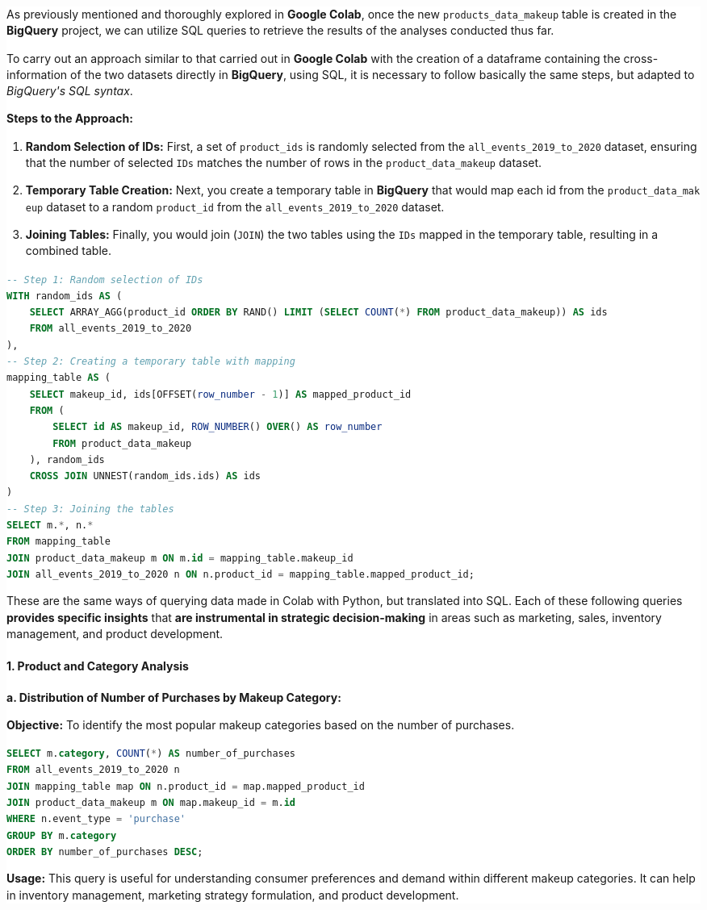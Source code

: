As previously mentioned and thoroughly explored in **Google Colab**, once the new ``products_data_makeup`` table is created in the **BigQuery** project, we can utilize SQL queries to retrieve the results of the analyses conducted thus far.

To carry out an approach similar to that carried out in **Google Colab** with the creation of a dataframe containing the cross-information of the two datasets directly in **BigQuery**, using SQL, it is necessary to follow basically the same steps, but adapted to *BigQuery's SQL syntax*.

**Steps to the Approach:**

1. **Random Selection of IDs:** First, a set of ``product_ids`` is randomly selected from the ``all_events_2019_to_2020`` dataset, ensuring that the number of selected ``IDs`` matches the number of rows in the ``product_data_makeup`` dataset.

2. **Temporary Table Creation:** Next, you create a temporary table in **BigQuery** that would map each id from the ``product_data_makeup`` dataset to a random ``product_id`` from the ``all_events_2019_to_2020`` dataset.

3. **Joining Tables:** Finally, you would join (``JOIN``) the two tables using the ``IDs`` mapped in the temporary table, resulting in a combined table.

```SQL
-- Step 1: Random selection of IDs
WITH random_ids AS (
    SELECT ARRAY_AGG(product_id ORDER BY RAND() LIMIT (SELECT COUNT(*) FROM product_data_makeup)) AS ids
    FROM all_events_2019_to_2020
),
-- Step 2: Creating a temporary table with mapping
mapping_table AS (
    SELECT makeup_id, ids[OFFSET(row_number - 1)] AS mapped_product_id
    FROM (
        SELECT id AS makeup_id, ROW_NUMBER() OVER() AS row_number
        FROM product_data_makeup
    ), random_ids
    CROSS JOIN UNNEST(random_ids.ids) AS ids
)
-- Step 3: Joining the tables
SELECT m.*, n.*
FROM mapping_table
JOIN product_data_makeup m ON m.id = mapping_table.makeup_id
JOIN all_events_2019_to_2020 n ON n.product_id = mapping_table.mapped_product_id;
```

These are the same ways of querying data made in Colab with Python, but translated into SQL. Each of these following queries **provides specific insights** that **are instrumental in strategic decision-making** in areas such as marketing, sales, inventory management, and product development.

#### 1. Product and Category Analysis

**a. Distribution of Number of Purchases by Makeup Category:**

**Objective:** To identify the most popular makeup categories based on the number of purchases.

```sql
SELECT m.category, COUNT(*) AS number_of_purchases
FROM all_events_2019_to_2020 n
JOIN mapping_table map ON n.product_id = map.mapped_product_id
JOIN product_data_makeup m ON map.makeup_id = m.id
WHERE n.event_type = 'purchase'
GROUP BY m.category
ORDER BY number_of_purchases DESC;
```
**Usage:** This query is useful for understanding consumer preferences and demand within different makeup categories. It can help in inventory management, marketing strategy formulation, and product development.
